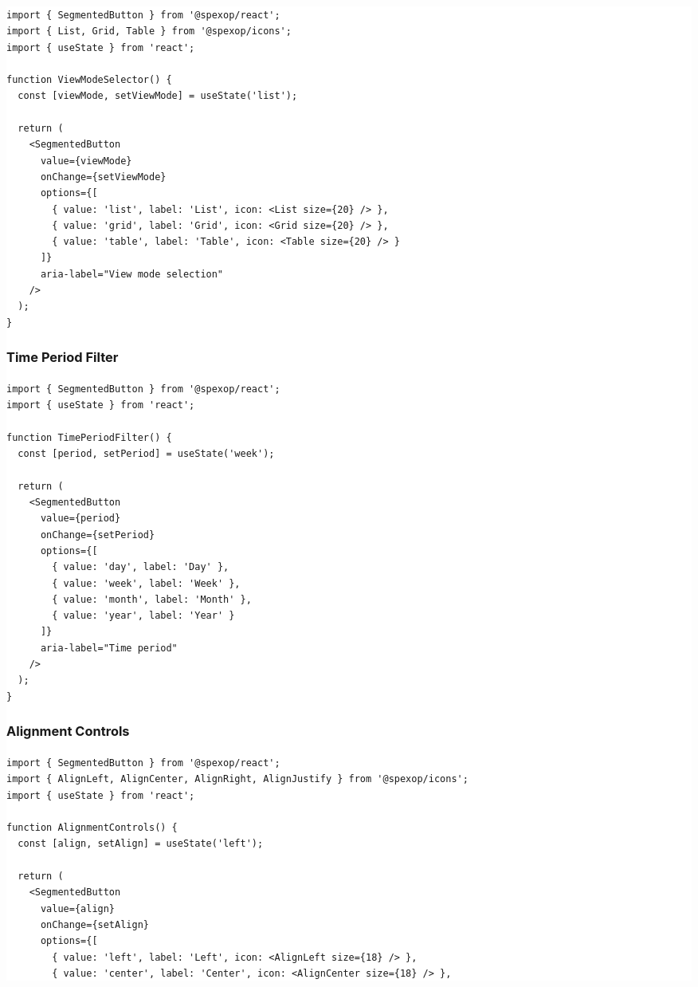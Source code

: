 ```tsx
import { SegmentedButton } from '@spexop/react';
import { List, Grid, Table } from '@spexop/icons';
import { useState } from 'react';

function ViewModeSelector() {
  const [viewMode, setViewMode] = useState('list');

  return (
    <SegmentedButton
      value={viewMode}
      onChange={setViewMode}
      options={[
        { value: 'list', label: 'List', icon: <List size={20} /> },
        { value: 'grid', label: 'Grid', icon: <Grid size={20} /> },
        { value: 'table', label: 'Table', icon: <Table size={20} /> }
      ]}
      aria-label="View mode selection"
    />
  );
}
```

### Time Period Filter

```tsx
import { SegmentedButton } from '@spexop/react';
import { useState } from 'react';

function TimePeriodFilter() {
  const [period, setPeriod] = useState('week');

  return (
    <SegmentedButton
      value={period}
      onChange={setPeriod}
      options={[
        { value: 'day', label: 'Day' },
        { value: 'week', label: 'Week' },
        { value: 'month', label: 'Month' },
        { value: 'year', label: 'Year' }
      ]}
      aria-label="Time period"
    />
  );
}
```

### Alignment Controls

```tsx
import { SegmentedButton } from '@spexop/react';
import { AlignLeft, AlignCenter, AlignRight, AlignJustify } from '@spexop/icons';
import { useState } from 'react';

function AlignmentControls() {
  const [align, setAlign] = useState('left');

  return (
    <SegmentedButton
      value={align}
      onChange={setAlign}
      options={[
        { value: 'left', label: 'Left', icon: <AlignLeft size={18} /> },
        { value: 'center', label: 'Center', icon: <AlignCenter size={18} /> },
```